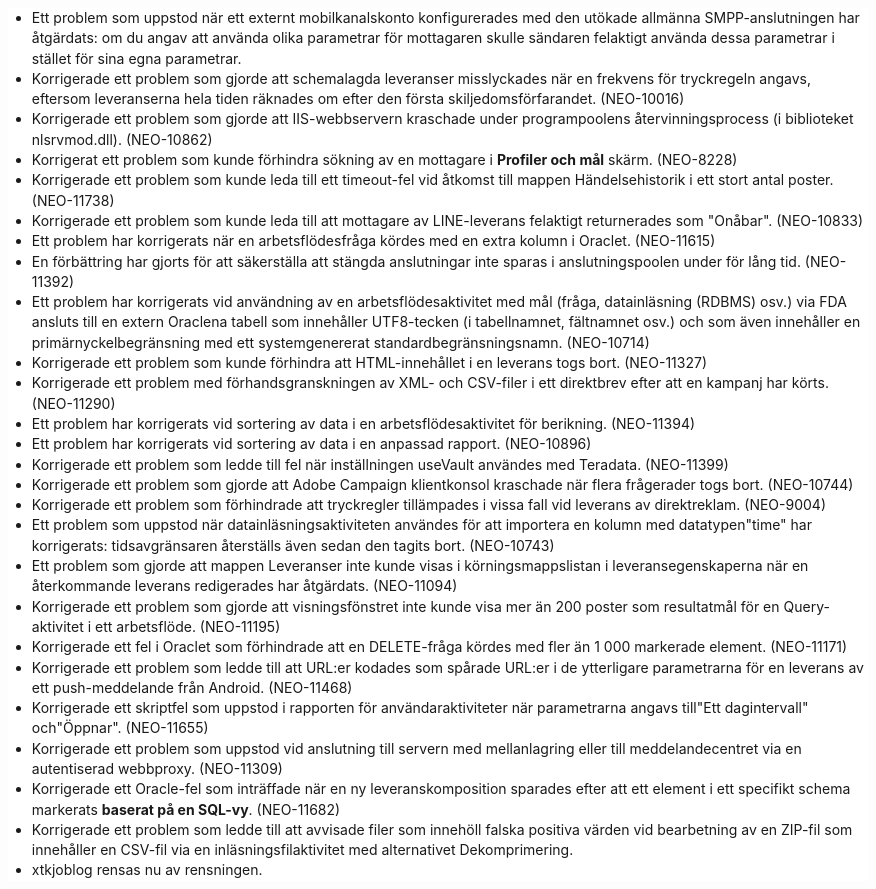 * Ett problem som uppstod när ett externt mobilkanalskonto konfigurerades med den utökade allmänna SMPP-anslutningen har åtgärdats: om du angav att använda olika parametrar för mottagaren skulle sändaren felaktigt använda dessa parametrar i stället för sina egna parametrar.
* Korrigerade ett problem som gjorde att schemalagda leveranser misslyckades när en frekvens för tryckregeln angavs, eftersom leveranserna hela tiden räknades om efter den första skiljedomsförfarandet. (NEO-10016)
* Korrigerade ett problem som gjorde att IIS-webbservern kraschade under programpoolens återvinningsprocess (i biblioteket nlsrvmod.dll). (NEO-10862)
* Korrigerat ett problem som kunde förhindra sökning av en mottagare i **Profiler och mål** skärm. (NEO-8228)
* Korrigerade ett problem som kunde leda till ett timeout-fel vid åtkomst till mappen Händelsehistorik i ett stort antal poster. (NEO-11738)
* Korrigerade ett problem som kunde leda till att mottagare av LINE-leverans felaktigt returnerades som &quot;Onåbar&quot;. (NEO-10833)
* Ett problem har korrigerats när en arbetsflödesfråga kördes med en extra kolumn i Oraclet. (NEO-11615)
* En förbättring har gjorts för att säkerställa att stängda anslutningar inte sparas i anslutningspoolen under för lång tid. (NEO-11392)
* Ett problem har korrigerats vid användning av en arbetsflödesaktivitet med mål (fråga, datainläsning (RDBMS) osv.) via FDA ansluts till en extern Oraclena tabell som innehåller UTF8-tecken (i tabellnamnet, fältnamnet osv.) och som även innehåller en primärnyckelbegränsning med ett systemgenererat standardbegränsningsnamn. (NEO-10714)
* Korrigerade ett problem som kunde förhindra att HTML-innehållet i en leverans togs bort. (NEO-11327)
* Korrigerade ett problem med förhandsgranskningen av XML- och CSV-filer i ett direktbrev efter att en kampanj har körts. (NEO-11290)
* Ett problem har korrigerats vid sortering av data i en arbetsflödesaktivitet för berikning. (NEO-11394)
* Ett problem har korrigerats vid sortering av data i en anpassad rapport. (NEO-10896)
* Korrigerade ett problem som ledde till fel när inställningen useVault användes med Teradata. (NEO-11399)
* Korrigerade ett problem som gjorde att Adobe Campaign klientkonsol kraschade när flera frågerader togs bort. (NEO-10744)
* Korrigerade ett problem som förhindrade att tryckregler tillämpades i vissa fall vid leverans av direktreklam. (NEO-9004)
* Ett problem som uppstod när datainläsningsaktiviteten användes för att importera en kolumn med datatypen&quot;time&quot; har korrigerats: tidsavgränsaren återställs även sedan den tagits bort. (NEO-10743)
* Ett problem som gjorde att mappen Leveranser inte kunde visas i körningsmappslistan i leveransegenskaperna när en återkommande leverans redigerades har åtgärdats. (NEO-11094)
* Korrigerade ett problem som gjorde att visningsfönstret inte kunde visa mer än 200 poster som resultatmål för en Query-aktivitet i ett arbetsflöde. (NEO-11195)
* Korrigerade ett fel i Oraclet som förhindrade att en DELETE-fråga kördes med fler än 1 000 markerade element. (NEO-11171)
* Korrigerade ett problem som ledde till att URL:er kodades som spårade URL:er i de ytterligare parametrarna för en leverans av ett push-meddelande från Android. (NEO-11468)
* Korrigerade ett skriptfel som uppstod i rapporten för användaraktiviteter när parametrarna angavs till&quot;Ett dagintervall&quot; och&quot;Öppnar&quot;. (NEO-11655)
* Korrigerade ett problem som uppstod vid anslutning till servern med mellanlagring eller till meddelandecentret via en autentiserad webbproxy. (NEO-11309)
* Korrigerade ett Oracle-fel som inträffade när en ny leveranskomposition sparades efter att ett element i ett specifikt schema markerats **baserat på en SQL-vy**. (NEO-11682)
* Korrigerade ett problem som ledde till att avvisade filer som innehöll falska positiva värden vid bearbetning av en ZIP-fil som innehåller en CSV-fil via en inläsningsfilaktivitet med alternativet Dekomprimering.
* xtkjoblog rensas nu av rensningen.
